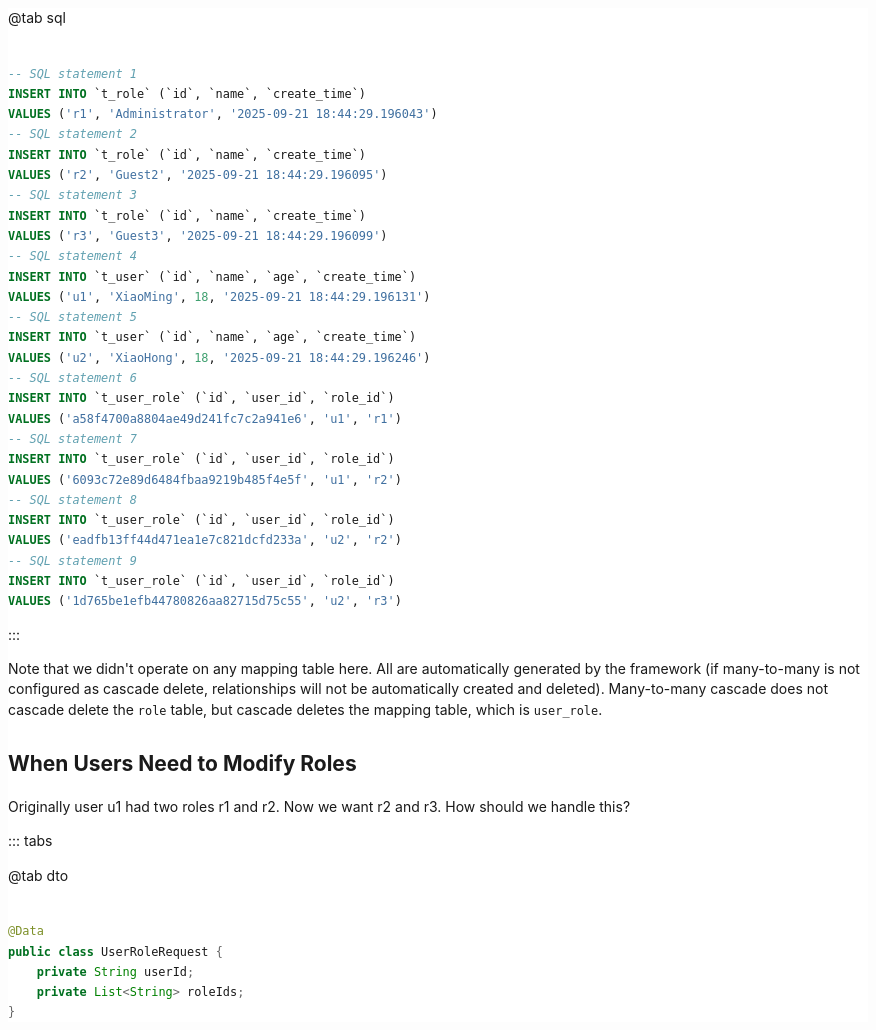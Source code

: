 @tab sql
```sql

-- SQL statement 1
INSERT INTO `t_role` (`id`, `name`, `create_time`)
VALUES ('r1', 'Administrator', '2025-09-21 18:44:29.196043')
-- SQL statement 2
INSERT INTO `t_role` (`id`, `name`, `create_time`)
VALUES ('r2', 'Guest2', '2025-09-21 18:44:29.196095')
-- SQL statement 3
INSERT INTO `t_role` (`id`, `name`, `create_time`)
VALUES ('r3', 'Guest3', '2025-09-21 18:44:29.196099')
-- SQL statement 4
INSERT INTO `t_user` (`id`, `name`, `age`, `create_time`)
VALUES ('u1', 'XiaoMing', 18, '2025-09-21 18:44:29.196131')
-- SQL statement 5
INSERT INTO `t_user` (`id`, `name`, `age`, `create_time`)
VALUES ('u2', 'XiaoHong', 18, '2025-09-21 18:44:29.196246')
-- SQL statement 6
INSERT INTO `t_user_role` (`id`, `user_id`, `role_id`)
VALUES ('a58f4700a8804ae49d241fc7c2a941e6', 'u1', 'r1')
-- SQL statement 7
INSERT INTO `t_user_role` (`id`, `user_id`, `role_id`)
VALUES ('6093c72e89d6484fbaa9219b485f4e5f', 'u1', 'r2')
-- SQL statement 8
INSERT INTO `t_user_role` (`id`, `user_id`, `role_id`)
VALUES ('eadfb13ff44d471ea1e7c821dcfd233a', 'u2', 'r2')
-- SQL statement 9
INSERT INTO `t_user_role` (`id`, `user_id`, `role_id`)
VALUES ('1d765be1efb44780826aa82715d75c55', 'u2', 'r3')
```

:::

Note that we didn't operate on any mapping table here. All are automatically generated by the framework (if many-to-many is not configured as cascade delete, relationships will not be automatically created and deleted). Many-to-many cascade does not cascade delete the `role` table, but cascade deletes the mapping table, which is `user_role`.

## When Users Need to Modify Roles
Originally user u1 had two roles r1 and r2. Now we want r2 and r3. How should we handle this?

::: tabs

@tab dto
```java

@Data
public class UserRoleRequest {
    private String userId;
    private List<String> roleIds;
}

```
